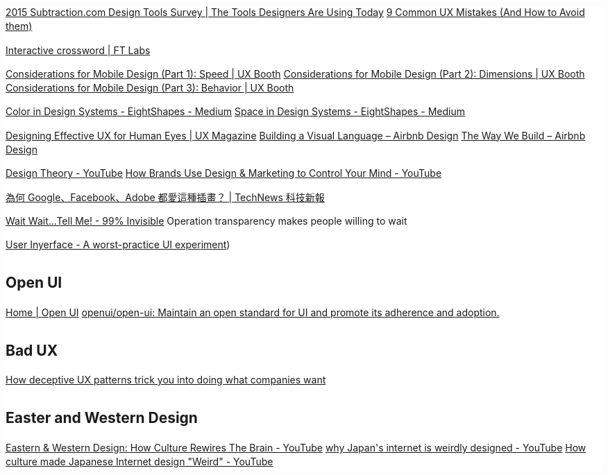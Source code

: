 [2015 Subtraction.com Design Tools Survey | The Tools Designers Are Using Today](http://tools.subtraction.com/)
[9 Common UX Mistakes (And How to Avoid them)](https://blog.frontity.org/9-common-ux-mistakes-and-how-to-avoid-them/)

[Interactive crossword | FT Labs](https://labs.ft.com/experiment/2018/03/23/crosswords.html)

[Considerations for Mobile Design (Part 1): Speed | UX Booth](http://www.uxbooth.com/articles/considerations-for-mobile-design-part-1-speed/)
[Considerations for Mobile Design (Part 2): Dimensions | UX Booth](http://www.uxbooth.com/articles/considerations-for-mobile-design-part-2-dimensions/)
[Considerations for Mobile Design (Part 3): Behavior | UX Booth](http://www.uxbooth.com/articles/considerations-for-mobile-design-part-3-behavior/)

[Color in Design Systems - EightShapes - Medium](https://medium.com/eightshapes-llc/color-in-design-systems-a1c80f65fa3)
[Space in Design Systems - EightShapes - Medium](https://medium.com/eightshapes-llc/space-in-design-systems-188bcbae0d62)

[Designing Effective UX for Human Eyes | UX Magazine](https://uxmag.com/articles/designing-effective-ux-for-human-eyes)
[Building a Visual Language – Airbnb Design](https://airbnb.design/building-a-visual-language/)
[The Way We Build – Airbnb Design](https://airbnb.design/the-way-we-build/)

[Design Theory - YouTube](https://www.youtube.com/@Design.Theory)
[How Brands Use Design & Marketing to Control Your Mind - YouTube](https://www.youtube.com/watch?v=p6aF5ma7BiM)

[為何 Google、Facebook、Adobe 都愛這種插畫？ | TechNews 科技新報](https://technews.tw/2022/01/23/facebook-alegria/)

[Wait Wait...Tell Me! - 99% Invisible](https://99percentinvisible.org/episode/wait-wait-tell-me/) Operation transparency makes people willing to wait

[User Inyerface - A worst-practice UI experiment](https://userinyerface.com/game.html))

## Open UI

[Home | Open UI](https://open-ui.org/)
[openui/open-ui: Maintain an open standard for UI and promote its adherence and adoption.](https://github.com/openui/open-ui)

## Bad UX

[How deceptive UX patterns trick you into doing what companies want](https://thenextweb.com/syndication/2020/02/09/how-deceptive-ux-patterns-trick-you-into-doing-what-companies-want/)

## Easter and Western Design

[Eastern & Western Design: How Culture Rewires The Brain - YouTube](https://www.youtube.com/watch?v=8UAsN9wvePE)
[why Japan's internet is weirdly designed - YouTube](https://www.youtube.com/watch?v=z6ep308goxQ)
[How culture made Japanese Internet design "Weird" - YouTube](https://www.youtube.com/watch?v=Opy-SjDU0UY)
